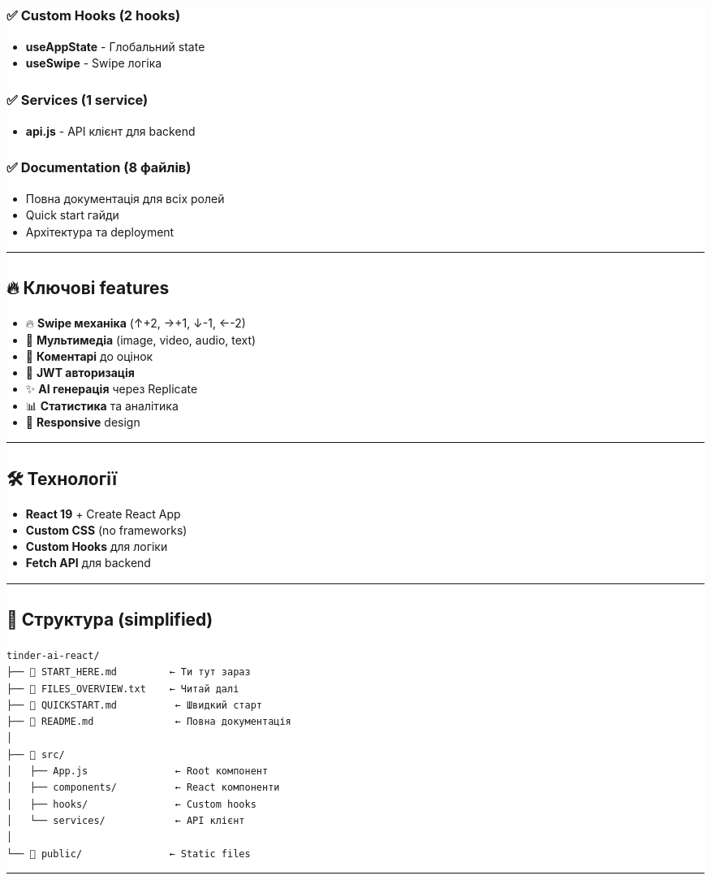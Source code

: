 ### ✅ Custom Hooks (2 hooks)
- **useAppState** - Глобальний state
- **useSwipe** - Swipe логіка

### ✅ Services (1 service)
- **api.js** - API клієнт для backend

### ✅ Documentation (8 файлів)
- Повна документація для всіх ролей
- Quick start гайди
- Архітектура та deployment

---

## 🔥 Ключові features

- 🔥 **Swipe механіка** (↑+2, →+1, ↓-1, ←-2)
- 🎨 **Мультимедіа** (image, video, audio, text)
- 💬 **Коментарі** до оцінок
- 🔐 **JWT авторизація**
- ✨ **AI генерація** через Replicate
- 📊 **Статистика** та аналітика
- 📱 **Responsive** design

---

## 🛠️ Технології

- **React 19** + Create React App
- **Custom CSS** (no frameworks)
- **Custom Hooks** для логіки
- **Fetch API** для backend

---

## 📁 Структура (simplified)

```
tinder-ai-react/
├── 📄 START_HERE.md         ← Ти тут зараз
├── 📄 FILES_OVERVIEW.txt    ← Читай далі
├── 📄 QUICKSTART.md          ← Швидкий старт
├── 📄 README.md              ← Повна документація
│
├── 📂 src/
│   ├── App.js               ← Root компонент
│   ├── components/          ← React компоненти
│   ├── hooks/               ← Custom hooks
│   └── services/            ← API клієнт
│
└── 📂 public/               ← Static files
```

---